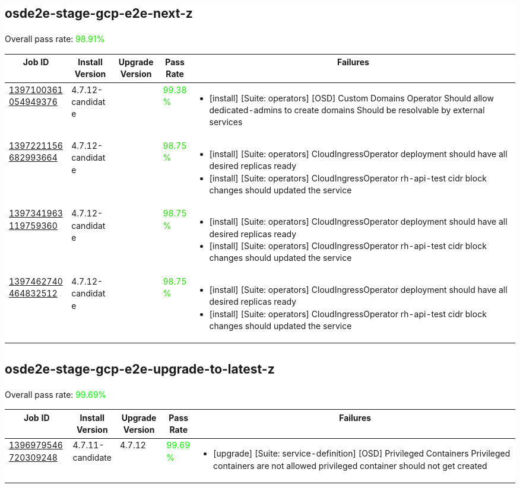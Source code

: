 

## osde2e-stage-gcp-e2e-next-z

Overall pass rate: <span style="color:#1ce300;">98.91%</span>

| Job ID | Install Version | Upgrade Version | Pass Rate | Failures |
|--------|-----------------|-----------------|-----------|----------|
[1397100361054949376](https://prow.ci.openshift.org/view/gs/origin-ci-test/logs/osde2e-stage-gcp-e2e-next-z/1397100361054949376) | 4.7.12-candidate |  | <span style="color:#10ef00;">99.38%</span>|<ul><li>[install] [Suite: operators] [OSD] Custom Domains Operator Should allow dedicated-admins to create domains Should be resolvable by external services</li></ul>
[1397221156682993664](https://prow.ci.openshift.org/view/gs/origin-ci-test/logs/osde2e-stage-gcp-e2e-next-z/1397221156682993664) | 4.7.12-candidate |  | <span style="color:#20df00;">98.75%</span>|<ul><li>[install] [Suite: operators] CloudIngressOperator deployment should have all desired replicas ready</li><li>[install] [Suite: operators] CloudIngressOperator rh-api-test cidr block changes should updated the service</li></ul>
[1397341963119759360](https://prow.ci.openshift.org/view/gs/origin-ci-test/logs/osde2e-stage-gcp-e2e-next-z/1397341963119759360) | 4.7.12-candidate |  | <span style="color:#20df00;">98.75%</span>|<ul><li>[install] [Suite: operators] CloudIngressOperator deployment should have all desired replicas ready</li><li>[install] [Suite: operators] CloudIngressOperator rh-api-test cidr block changes should updated the service</li></ul>
[1397462740464832512](https://prow.ci.openshift.org/view/gs/origin-ci-test/logs/osde2e-stage-gcp-e2e-next-z/1397462740464832512) | 4.7.12-candidate |  | <span style="color:#20df00;">98.75%</span>|<ul><li>[install] [Suite: operators] CloudIngressOperator deployment should have all desired replicas ready</li><li>[install] [Suite: operators] CloudIngressOperator rh-api-test cidr block changes should updated the service</li></ul>



## osde2e-stage-gcp-e2e-upgrade-to-latest-z

Overall pass rate: <span style="color:#08f700;">99.69%</span>

| Job ID | Install Version | Upgrade Version | Pass Rate | Failures |
|--------|-----------------|-----------------|-----------|----------|
[1396979546720309248](https://prow.ci.openshift.org/view/gs/origin-ci-test/logs/osde2e-stage-gcp-e2e-upgrade-to-latest-z/1396979546720309248) | 4.7.11-candidate | 4.7.12 | <span style="color:#08f700;">99.69%</span>|<ul><li>[upgrade] [Suite: service-definition] [OSD] Privileged Containers Privileged containers are not allowed privileged container should not get created</li></ul>



